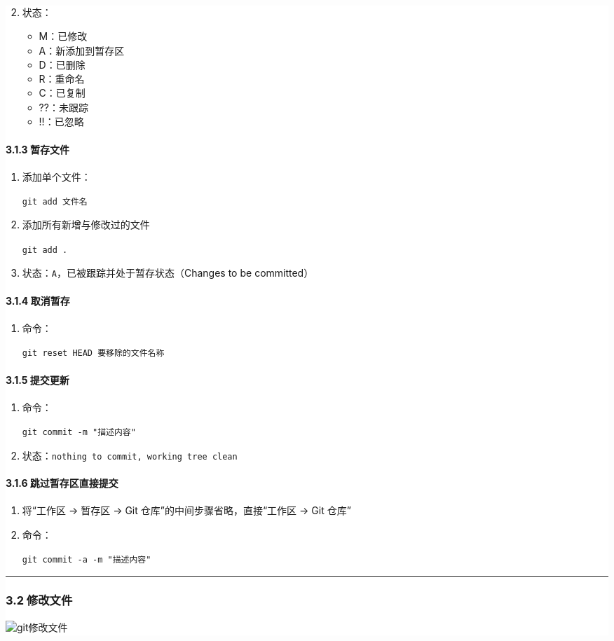 2. 状态：

   * M：已修改
   * A：新添加到暂存区
   * D：已删除
   * R：重命名
   * C：已复制
   * ??：未跟踪
   * !!：已忽略

#### 3.1.3 暂存文件

1. 添加单个文件：

   ```git
   git add 文件名
   ```

2. 添加所有新增与修改过的文件

   ```git
   git add .
   ```

3. 状态：`A`，已被跟踪并处于暂存状态（Changes to be committed）

#### 3.1.4 取消暂存

1. 命令：

   ```git
   git reset HEAD 要移除的文件名称
   ```

#### 3.1.5 提交更新

1. 命令：

   ```git
   git commit -m "描述内容"
   ```

2. 状态：`nothing to commit, working tree clean`

#### 3.1.6 跳过暂存区直接提交

1. 将“工作区 → 暂存区 → Git 仓库”的中间步骤省略，直接“工作区 → Git 仓库”

2. 命令：

   ```git
   git commit -a -m "描述内容"
   ```

------

### 3.2 修改文件


<img :src="$withBase('/imgs/basic/git修改文件.png')" alt="git修改文件">
